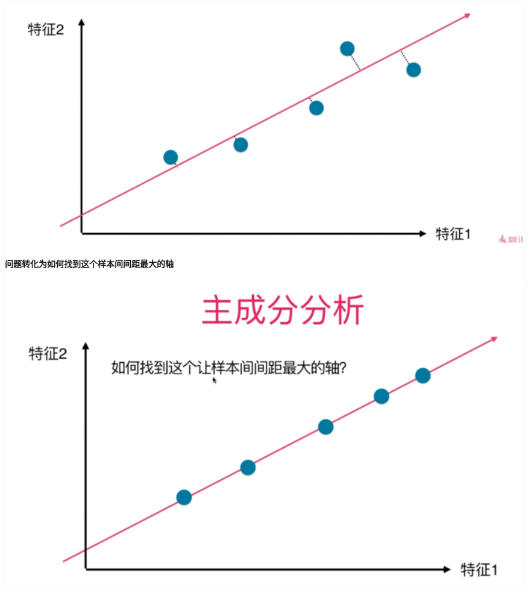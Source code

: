 ![](Snipaste_2020-11-16_20-50-41.png)

#### 问题转化为如何找到这个样本间间距最大的轴

![](Snipaste_2020-11-16_20-51-16.png)
